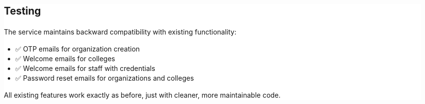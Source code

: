 ## Testing

The service maintains backward compatibility with existing functionality:
- ✅ OTP emails for organization creation
- ✅ Welcome emails for colleges
- ✅ Welcome emails for staff with credentials
- ✅ Password reset emails for organizations and colleges

All existing features work exactly as before, just with cleaner, more maintainable code.

